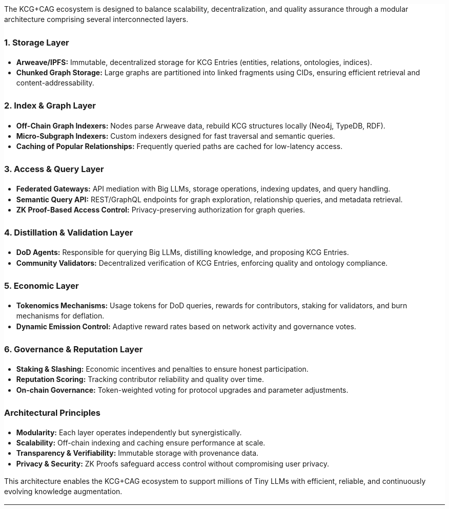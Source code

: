 The KCG+CAG ecosystem is designed to balance scalability, decentralization, and quality assurance through a modular architecture comprising several interconnected layers.

### 1. Storage Layer

* **Arweave/IPFS:** Immutable, decentralized storage for KCG Entries (entities, relations, ontologies, indices).
* **Chunked Graph Storage:** Large graphs are partitioned into linked fragments using CIDs, ensuring efficient retrieval and content-addressability.

### 2. Index & Graph Layer

* **Off-Chain Graph Indexers:** Nodes parse Arweave data, rebuild KCG structures locally (Neo4j, TypeDB, RDF).
* **Micro-Subgraph Indexers:** Custom indexers designed for fast traversal and semantic queries.
* **Caching of Popular Relationships:** Frequently queried paths are cached for low-latency access.

### 3. Access & Query Layer

* **Federated Gateways:** API mediation with Big LLMs, storage operations, indexing updates, and query handling.
* **Semantic Query API:** REST/GraphQL endpoints for graph exploration, relationship queries, and metadata retrieval.
* **ZK Proof-Based Access Control:** Privacy-preserving authorization for graph queries.

### 4. Distillation & Validation Layer

* **DoD Agents:** Responsible for querying Big LLMs, distilling knowledge, and proposing KCG Entries.
* **Community Validators:** Decentralized verification of KCG Entries, enforcing quality and ontology compliance.

### 5. Economic Layer

* **Tokenomics Mechanisms:** Usage tokens for DoD queries, rewards for contributors, staking for validators, and burn mechanisms for deflation.
* **Dynamic Emission Control:** Adaptive reward rates based on network activity and governance votes.

### 6. Governance & Reputation Layer

* **Staking & Slashing:** Economic incentives and penalties to ensure honest participation.
* **Reputation Scoring:** Tracking contributor reliability and quality over time.
* **On-chain Governance:** Token-weighted voting for protocol upgrades and parameter adjustments.

### Architectural Principles

* **Modularity:** Each layer operates independently but synergistically.
* **Scalability:** Off-chain indexing and caching ensure performance at scale.
* **Transparency & Verifiability:** Immutable storage with provenance data.
* **Privacy & Security:** ZK Proofs safeguard access control without compromising user privacy.

This architecture enables the KCG+CAG ecosystem to support millions of Tiny LLMs with efficient, reliable, and continuously evolving knowledge augmentation.

---